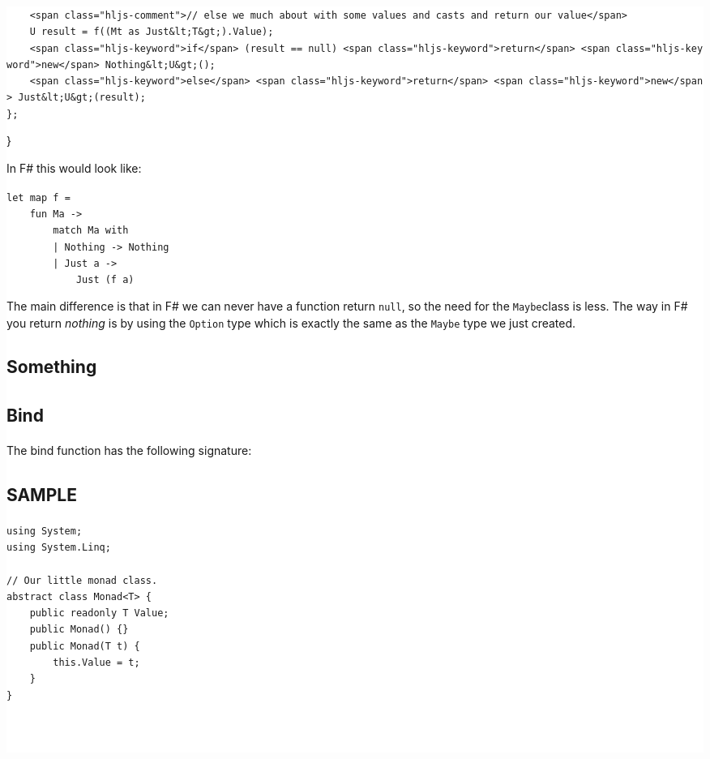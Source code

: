         <span class="hljs-comment">// else we much about with some values and casts and return our value</span>
        U result = f((Mt as Just&lt;T&gt;).Value);
        <span class="hljs-keyword">if</span> (result == null) <span class="hljs-keyword">return</span> <span class="hljs-keyword">new</span> Nothing&lt;U&gt;();
        <span class="hljs-keyword">else</span> <span class="hljs-keyword">return</span> <span class="hljs-keyword">new</span> Just&lt;U&gt;(result);
    };
}</code></pre>

<p>In F# this would look like:</p>



<pre class="prettyprint"><code class=" hljs lasso"><span class="hljs-keyword">let</span> <span class="hljs-built_in">map</span> f <span class="hljs-subst">=</span>
    fun Ma <span class="hljs-subst">-&gt;
        </span><span class="hljs-keyword">match</span> Ma <span class="hljs-keyword">with</span>
        <span class="hljs-subst">|</span> Nothing <span class="hljs-subst">-&gt; </span>Nothing
        <span class="hljs-subst">|</span> Just a <span class="hljs-subst">-&gt;
            </span>Just (f a)</code></pre>

<p>The main difference is that in F# we can never have a function return <code>null</code>, so the need for the <code>Maybe</code>class is less. The way in F# you return <em>nothing</em> is by using the <code>Option</code> type which is exactly the same as the <code>Maybe</code> type we just created.</p>



<h2 id="something">Something</h2>

<p><script type="math/tex; mode=display" id="MathJax-Element-19">
map \; :: \; (a \rightarrow Mb) \rightarrow (Ma \rightarrow Mb)
</script></p>



<h2 id="bind">Bind</h2>

<p>The bind function has the following signature:</p>



<p><script type="math/tex; mode=display" id="MathJax-Element-20">
bind :: Ma \rightarrow ( a \rightarrow Mb) \rightarrow Mb
</script></p>



<h2 id="sample">SAMPLE</h2>



<pre class="prettyprint"><code class=" hljs cs"><span class="hljs-keyword">using</span> System;
<span class="hljs-keyword">using</span> System.Linq;

<span class="hljs-comment">// Our little monad class.</span>
<span class="hljs-keyword">abstract</span> class Monad&lt;T&gt; {
    <span class="hljs-keyword">public</span> <span class="hljs-keyword">readonly</span> T Value;
    <span class="hljs-keyword">public</span> <span class="hljs-title">Monad</span>() {}
    <span class="hljs-keyword">public</span> <span class="hljs-title">Monad</span>(T t) {
        <span class="hljs-keyword">this</span>.Value = t;
    }
}
